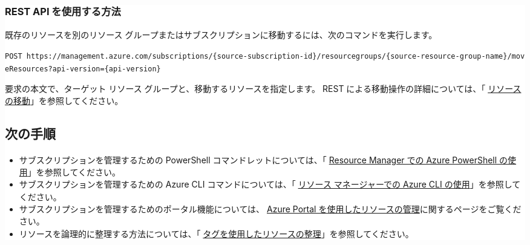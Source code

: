 ### <a name="by-using-rest-api"></a>REST API を使用する方法

既存のリソースを別のリソース グループまたはサブスクリプションに移動するには、次のコマンドを実行します。

```HTTP
POST https://management.azure.com/subscriptions/{source-subscription-id}/resourcegroups/{source-resource-group-name}/moveResources?api-version={api-version}
```

要求の本文で、ターゲット リソース グループと、移動するリソースを指定します。 REST による移動操作の詳細については、「 [リソースの移動](/rest/api/resources/Resources/MoveResources)」を参照してください。

## <a name="next-steps"></a>次の手順

* サブスクリプションを管理するための PowerShell コマンドレットについては、「 [Resource Manager での Azure PowerShell の使用](powershell-azure-resource-manager.md)」を参照してください。
* サブスクリプションを管理するための Azure CLI コマンドについては、「 [リソース マネージャーでの Azure CLI の使用](xplat-cli-azure-resource-manager.md)」を参照してください。
* サブスクリプションを管理するためのポータル機能については、 [Azure Portal を使用したリソースの管理](resource-group-portal.md)に関するページをご覧ください。
* リソースを論理的に整理する方法については、「 [タグを使用したリソースの整理](resource-group-using-tags.md)」を参照してください。
